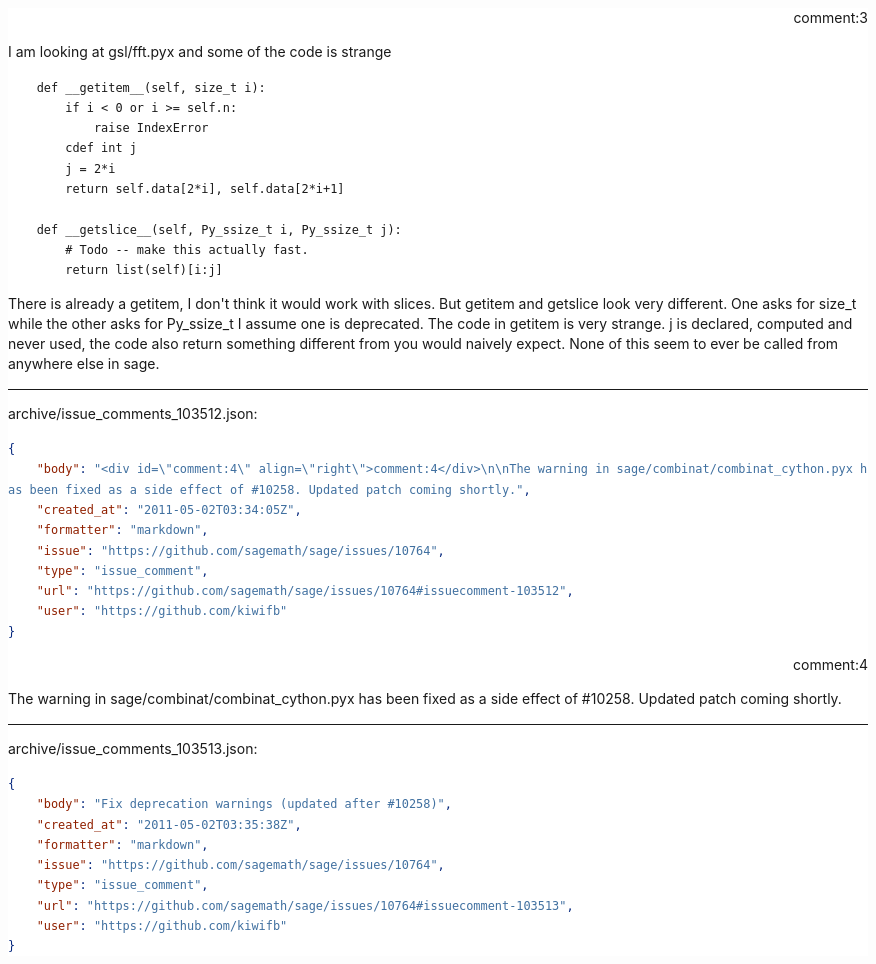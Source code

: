 <div id="comment:3" align="right">comment:3</div>

I am looking at gsl/fft.pyx and some of the code is strange

```
    def __getitem__(self, size_t i):
        if i < 0 or i >= self.n:
            raise IndexError
        cdef int j
        j = 2*i
        return self.data[2*i], self.data[2*i+1]

    def __getslice__(self, Py_ssize_t i, Py_ssize_t j):
        # Todo -- make this actually fast.
        return list(self)[i:j]
```
There is already a getitem, I don't think it would work with slices. But getitem and getslice look very different. One asks for size_t while the other asks for Py_ssize_t I assume one is deprecated. The code in getitem is very strange. j is declared, computed and never used, the code also return something different from you would naively expect. None of this seem to ever be called from anywhere else in sage.



---

archive/issue_comments_103512.json:
```json
{
    "body": "<div id=\"comment:4\" align=\"right\">comment:4</div>\n\nThe warning in sage/combinat/combinat_cython.pyx has been fixed as a side effect of #10258. Updated patch coming shortly.",
    "created_at": "2011-05-02T03:34:05Z",
    "formatter": "markdown",
    "issue": "https://github.com/sagemath/sage/issues/10764",
    "type": "issue_comment",
    "url": "https://github.com/sagemath/sage/issues/10764#issuecomment-103512",
    "user": "https://github.com/kiwifb"
}
```

<div id="comment:4" align="right">comment:4</div>

The warning in sage/combinat/combinat_cython.pyx has been fixed as a side effect of #10258. Updated patch coming shortly.



---

archive/issue_comments_103513.json:
```json
{
    "body": "Fix deprecation warnings (updated after #10258)",
    "created_at": "2011-05-02T03:35:38Z",
    "formatter": "markdown",
    "issue": "https://github.com/sagemath/sage/issues/10764",
    "type": "issue_comment",
    "url": "https://github.com/sagemath/sage/issues/10764#issuecomment-103513",
    "user": "https://github.com/kiwifb"
}
```
